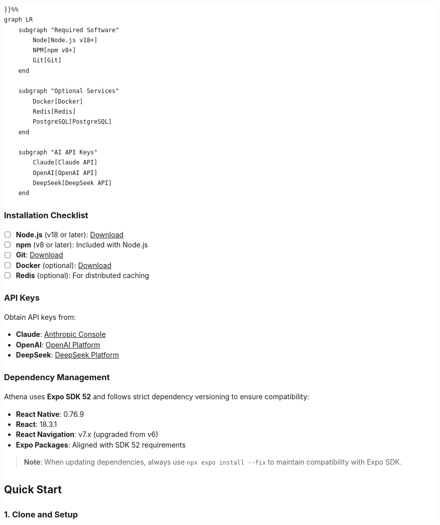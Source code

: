 ```mermaid
}}%%
graph LR
    subgraph "Required Software"
        Node[Node.js v18+]
        NPM[npm v8+]
        Git[Git]
    end
    
    subgraph "Optional Services"
        Docker[Docker]
        Redis[Redis]
        PostgreSQL[PostgreSQL]
    end
    
    subgraph "AI API Keys"
        Claude[Claude API]
        OpenAI[OpenAI API]
        DeepSeek[DeepSeek API]
    end
```

### Installation Checklist

- [ ] **Node.js** (v18 or later): [Download](https://nodejs.org/)
- [ ] **npm** (v8 or later): Included with Node.js
- [ ] **Git**: [Download](https://git-scm.com/downloads)
- [ ] **Docker** (optional): [Download](https://www.docker.com/products/docker-desktop/)
- [ ] **Redis** (optional): For distributed caching

### API Keys

Obtain API keys from:
- **Claude**: [Anthropic Console](https://console.anthropic.com/account/keys)
- **OpenAI**: [OpenAI Platform](https://platform.openai.com/account/api-keys)
- **DeepSeek**: [DeepSeek Platform](https://platform.deepseek.com/)

### Dependency Management

Athena uses **Expo SDK 52** and follows strict dependency versioning to ensure compatibility:

- **React Native**: 0.76.9
- **React**: 18.3.1
- **React Navigation**: v7.x (upgraded from v6)
- **Expo Packages**: Aligned with SDK 52 requirements

> **Note**: When updating dependencies, always use `npx expo install --fix` to maintain compatibility with Expo SDK.

## Quick Start

### 1. Clone and Setup
